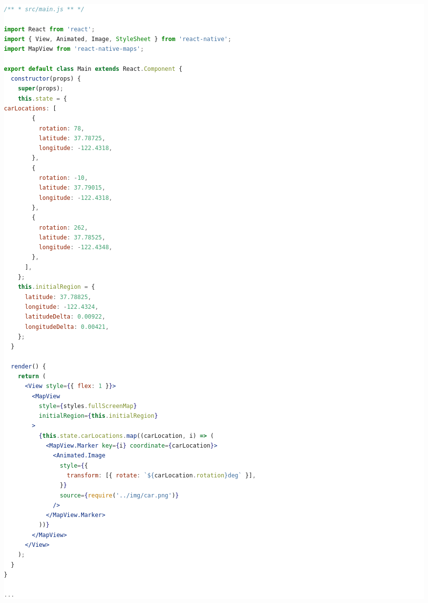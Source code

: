 ```jsx
/** * src/main.js ** */

import React from 'react';
import { View, Animated, Image, StyleSheet } from 'react-native';
import MapView from 'react-native-maps';

export default class Main extends React.Component {
  constructor(props) {
    super(props);
    this.state = {
carLocations: [
        {
          rotation: 78,
          latitude: 37.78725,
          longitude: -122.4318,
        },
        {
          rotation: -10,
          latitude: 37.79015,
          longitude: -122.4318,
        },
        {
          rotation: 262,
          latitude: 37.78525,
          longitude: -122.4348,
        },
      ],
    };
    this.initialRegion = {
      latitude: 37.78825,
      longitude: -122.4324,
      latitudeDelta: 0.00922,
      longitudeDelta: 0.00421,
    };
  }

  render() {
    return (
      <View style={{ flex: 1 }}>
        <MapView
          style={styles.fullScreenMap}
          initialRegion={this.initialRegion}
        >
          {this.state.carLocations.map((carLocation, i) => (
            <MapView.Marker key={i} coordinate={carLocation}>
              <Animated.Image
                style={{
                  transform: [{ rotate: `${carLocation.rotation}deg` }],
                }}
                source={require('../img/car.png')}
              />
            </MapView.Marker>
          ))}
        </MapView>
      </View>
    );
  }
}

...
```
